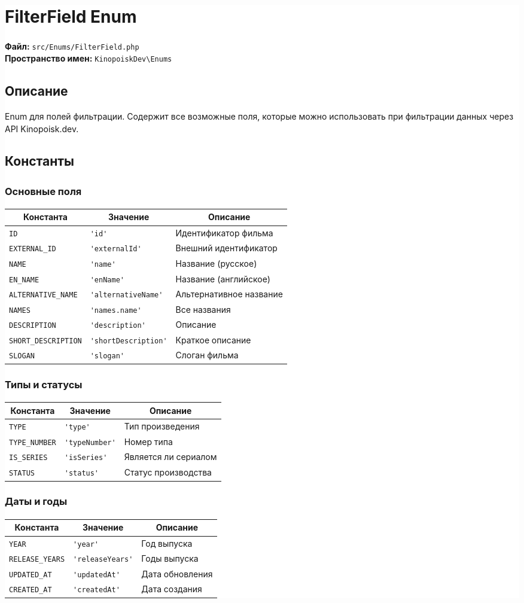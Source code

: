 # FilterField Enum

**Файл:** `src/Enums/FilterField.php`  
**Пространство имен:** `KinopoiskDev\Enums`

## Описание

Enum для полей фильтрации. Содержит все возможные поля, которые можно использовать при фильтрации данных через API Kinopoisk.dev.

## Константы

### Основные поля
| Константа | Значение | Описание |
|-----------|----------|----------|
| `ID` | `'id'` | Идентификатор фильма |
| `EXTERNAL_ID` | `'externalId'` | Внешний идентификатор |
| `NAME` | `'name'` | Название (русское) |
| `EN_NAME` | `'enName'` | Название (английское) |
| `ALTERNATIVE_NAME` | `'alternativeName'` | Альтернативное название |
| `NAMES` | `'names.name'` | Все названия |
| `DESCRIPTION` | `'description'` | Описание |
| `SHORT_DESCRIPTION` | `'shortDescription'` | Краткое описание |
| `SLOGAN` | `'slogan'` | Слоган фильма |

### Типы и статусы
| Константа | Значение | Описание |
|-----------|----------|----------|
| `TYPE` | `'type'` | Тип произведения |
| `TYPE_NUMBER` | `'typeNumber'` | Номер типа |
| `IS_SERIES` | `'isSeries'` | Является ли сериалом |
| `STATUS` | `'status'` | Статус производства |

### Даты и годы
| Константа | Значение | Описание |
|-----------|----------|----------|
| `YEAR` | `'year'` | Год выпуска |
| `RELEASE_YEARS` | `'releaseYears'` | Годы выпуска |
| `UPDATED_AT` | `'updatedAt'` | Дата обновления |
| `CREATED_AT` | `'createdAt'` | Дата создания |
